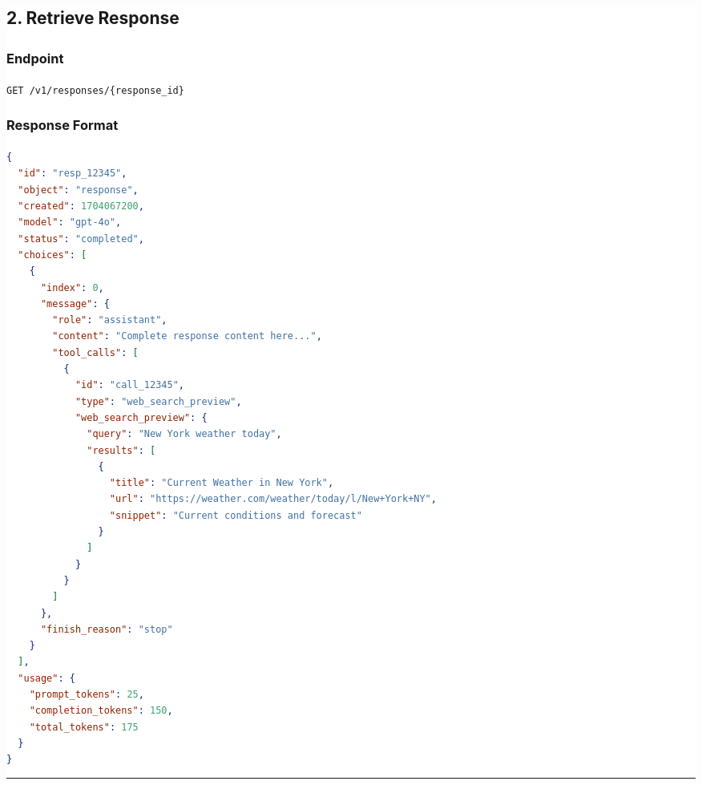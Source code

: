 
## 2. Retrieve Response

### Endpoint
```http
GET /v1/responses/{response_id}
```

### Response Format
```json
{
  "id": "resp_12345",
  "object": "response",
  "created": 1704067200,
  "model": "gpt-4o",
  "status": "completed",
  "choices": [
    {
      "index": 0,
      "message": {
        "role": "assistant",
        "content": "Complete response content here...",
        "tool_calls": [
          {
            "id": "call_12345",
            "type": "web_search_preview",
            "web_search_preview": {
              "query": "New York weather today",
              "results": [
                {
                  "title": "Current Weather in New York",
                  "url": "https://weather.com/weather/today/l/New+York+NY",
                  "snippet": "Current conditions and forecast"
                }
              ]
            }
          }
        ]
      },
      "finish_reason": "stop"
    }
  ],
  "usage": {
    "prompt_tokens": 25,
    "completion_tokens": 150,
    "total_tokens": 175
  }
}
```

---
